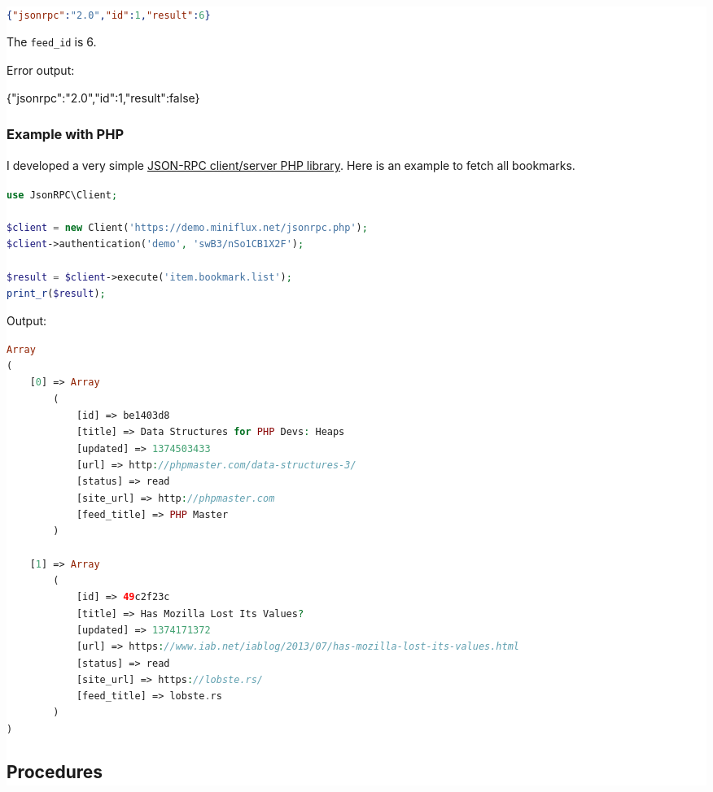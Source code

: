 ```json
{"jsonrpc":"2.0","id":1,"result":6}
```

The `feed_id` is 6.

Error output:

{"jsonrpc":"2.0","id":1,"result":false}

### Example with PHP

I developed a very simple [JSON-RPC client/server PHP library](https://github.com/fguillot/JsonRPC).
Here is an example to fetch all bookmarks.

```php
use JsonRPC\Client;

$client = new Client('https://demo.miniflux.net/jsonrpc.php');
$client->authentication('demo', 'swB3/nSo1CB1X2F');

$result = $client->execute('item.bookmark.list');
print_r($result);
```

Output:

```php
Array
(
    [0] => Array
        (
            [id] => be1403d8
            [title] => Data Structures for PHP Devs: Heaps
            [updated] => 1374503433
            [url] => http://phpmaster.com/data-structures-3/
            [status] => read
            [site_url] => http://phpmaster.com
            [feed_title] => PHP Master
        )

    [1] => Array
        (
            [id] => 49c2f23c
            [title] => Has Mozilla Lost Its Values?
            [updated] => 1374171372
            [url] => https://www.iab.net/iablog/2013/07/has-mozilla-lost-its-values.html
            [status] => read
            [site_url] => https://lobste.rs/
            [feed_title] => lobste.rs
        )
)
```

Procedures
----------

